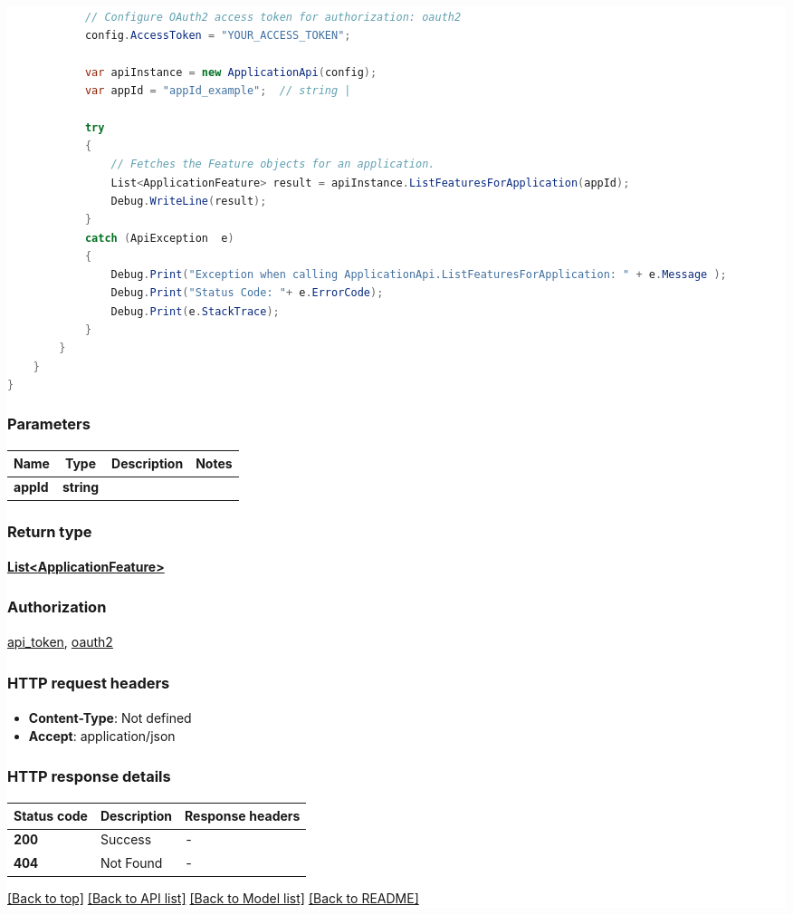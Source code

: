 ```csharp
            // Configure OAuth2 access token for authorization: oauth2
            config.AccessToken = "YOUR_ACCESS_TOKEN";

            var apiInstance = new ApplicationApi(config);
            var appId = "appId_example";  // string | 

            try
            {
                // Fetches the Feature objects for an application.
                List<ApplicationFeature> result = apiInstance.ListFeaturesForApplication(appId);
                Debug.WriteLine(result);
            }
            catch (ApiException  e)
            {
                Debug.Print("Exception when calling ApplicationApi.ListFeaturesForApplication: " + e.Message );
                Debug.Print("Status Code: "+ e.ErrorCode);
                Debug.Print(e.StackTrace);
            }
        }
    }
}
```

### Parameters

Name | Type | Description  | Notes
------------- | ------------- | ------------- | -------------
 **appId** | **string**|  | 

### Return type

[**List&lt;ApplicationFeature&gt;**](ApplicationFeature.md)

### Authorization

[api_token](../README.md#api_token), [oauth2](../README.md#oauth2)

### HTTP request headers

 - **Content-Type**: Not defined
 - **Accept**: application/json


### HTTP response details
| Status code | Description | Response headers |
|-------------|-------------|------------------|
| **200** | Success |  -  |
| **404** | Not Found |  -  |

[[Back to top]](#) [[Back to API list]](../README.md#documentation-for-api-endpoints) [[Back to Model list]](../README.md#documentation-for-models) [[Back to README]](../README.md)
